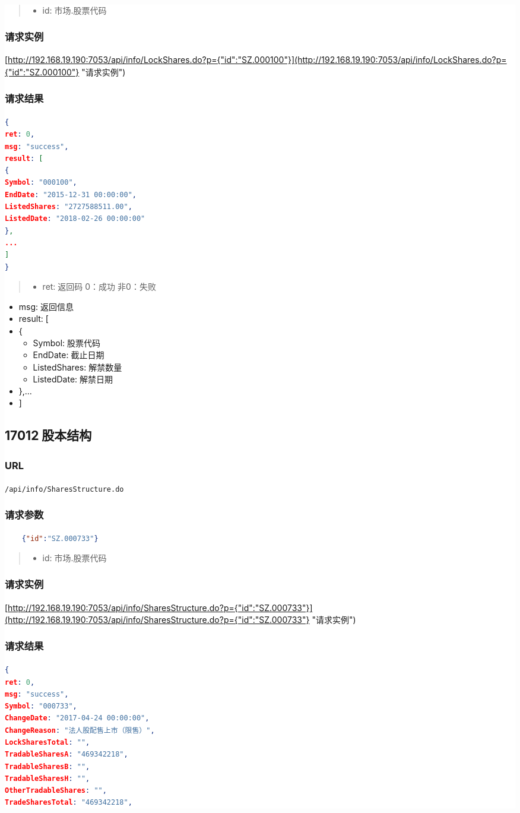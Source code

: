 >  - id: 市场.股票代码

### 请求实例
[http://192.168.19.190:7053/api/info/LockShares.do?p={"id":"SZ.000100"}](http://192.168.19.190:7053/api/info/LockShares.do?p={"id":"SZ.000100"} "请求实例")
### 请求结果
```json
{
ret: 0,
msg: "success",
result: [
{
Symbol: "000100",
EndDate: "2015-12-31 00:00:00",
ListedShares: "2727588511.00",
ListedDate: "2018-02-26 00:00:00"
},
...
]
}
```
> - ret: 返回码 0：成功 非0：失败
- msg: 返回信息
- result: [
- {
	- Symbol: 股票代码
	- EndDate: 截止日期
	- ListedShares: 解禁数量
	- ListedDate: 解禁日期
- },...
- ]

## 17012 股本结构
### URL
```
/api/info/SharesStructure.do
```
### 请求参数
```json
	{"id":"SZ.000733"}
```

>  - id: 市场.股票代码

### 请求实例
[http://192.168.19.190:7053/api/info/SharesStructure.do?p={"id":"SZ.000733"}](http://192.168.19.190:7053/api/info/SharesStructure.do?p={"id":"SZ.000733"} "请求实例")
### 请求结果
```json
{
ret: 0,
msg: "success",
Symbol: "000733",
ChangeDate: "2017-04-24 00:00:00",
ChangeReason: "法人股配售上市（限售）",
LockSharesTotal: "",
TradableSharesA: "469342218",
TradableSharesB: "",
TradableSharesH: "",
OtherTradableShares: "",
TradeSharesTotal: "469342218",
```